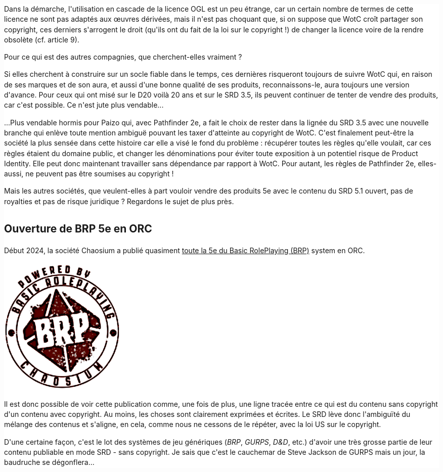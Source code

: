 Dans la démarche, l'utilisation en cascade de la licence OGL est un peu étrange, car un certain nombre de termes de cette licence ne sont pas adaptés aux œuvres dérivées, mais il n'est pas choquant que, si on suppose que WotC croît partager son copyright, ces derniers s'arrogent le droit (qu'ils ont du fait de la loi sur le copyright !) de changer la licence voire de la rendre obsolète (cf. article 9).

Pour ce qui est des autres compagnies, que cherchent-elles vraiment ?

Si elles cherchent à construire sur un socle fiable dans le temps, ces dernières risqueront toujours de suivre WotC qui, en raison de ses marques et de son aura, et aussi d'une bonne qualité de ses produits, reconnaissons-le, aura toujours une version d'avance. Pour ceux qui ont misé sur le D20 voilà 20 ans et sur le SRD 3.5, ils peuvent continuer de tenter de vendre des produits, car c'est possible. Ce n'est jute plus vendable...

...Plus vendable hormis pour Paizo qui, avec Pathfinder 2e, a fait le choix de rester dans la lignée du SRD 3.5 avec une nouvelle branche qui enlève toute mention ambiguë pouvant les taxer d'atteinte au copyright de WotC. C'est finalement peut-être la société la plus sensée dans cette histoire car elle a visé le fond du problème : récupérer toutes les règles qu'elle voulait, car ces règles étaient du domaine public, et changer les dénominations pour éviter toute exposition à un potentiel risque de Product Identity. Elle peut donc maintenant travailler sans dépendance par rapport à WotC. Pour autant, les règles de Pathfinder 2e, elles-aussi, ne peuvent pas être soumises au copyright !

Mais les autres sociétés, que veulent-elles à part vouloir vendre des produits 5e avec le contenu du SRD 5.1 ouvert, pas de royalties et pas de risque juridique ? Regardons le sujet de plus près.

## Ouverture de BRP 5e en ORC

Début 2024, la société Chaosium a publié quasiment [toute la 5e du Basic RolePlaying (BRP)](https://www.chaosium.com/blogdownload-the-free-basic-roleplaying-orc-content-document-sell-the-games-you-create-royaltyfree/) system en ORC.

![BRP logo](../images/brp-logo-brown.png)

Il est donc possible de voir cette publication comme, une fois de plus, une ligne tracée entre ce qui est du contenu sans copyright d'un contenu avec copyright. Au moins, les choses sont clairement exprimées et écrites. Le SRD lève donc l'ambiguïté du mélange des contenus et s'aligne, en cela, comme nous ne cessons de le répéter, avec la loi US sur le copyright.

D'une certaine façon, c'est le lot des systèmes de jeu génériques (*BRP*, *GURPS*, *D&D*, etc.) d'avoir une très grosse partie de leur contenu publiable en mode SRD - sans copyright. Je sais que c'est le cauchemar de Steve Jackson de GURPS mais un jour, la baudruche se dégonflera...
